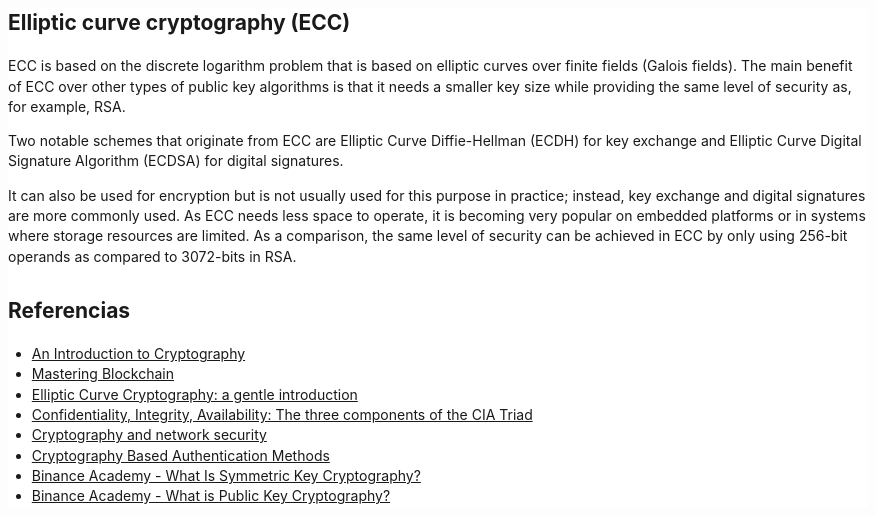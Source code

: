 ## Elliptic curve cryptography (ECC)

ECC is based on the discrete logarithm problem that is based on elliptic curves over finite fields (Galois fields). The main benefit of ECC over other types of public key
algorithms is that it needs a smaller key size while providing the same level of security as, for example, RSA.

Two notable schemes that originate from ECC are Elliptic Curve Diffie-Hellman (ECDH) for key exchange and Elliptic Curve Digital Signature Algorithm (ECDSA) for digital signatures.

It can also be used for encryption but is not usually used for this purpose in practice; instead, key exchange and digital signatures are more commonly used. As ECC needs less
space to operate, it is becoming very popular on embedded platforms or in systems where storage resources are limited. As a comparison, the same level of security can be achieved
in ECC by only using 256-bit operands as compared to 3072-bits in RSA.

## Referencias

- [An Introduction to Cryptography](https://www.mathematik.uni-kl.de/~ederc/download/Cryptography.pdf)
- [Mastering Blockchain](https://www.packtpub.com/big-data-and-business-intelligence/mastering-blockchain-second-edition)
- [Elliptic Curve Cryptography: a gentle introduction](https://andrea.corbellini.name/2015/05/17/elliptic-curve-cryptography-a-gentle-introduction/)
- [Confidentiality, Integrity, Availability: The three components of the CIA Triad](https://security.blogoverflow.com/2012/08/confidentiality-integrity-availability-the-three-components-of-the-cia-triad/)
- [Cryptography and network security](http://www.cs.siue.edu/~tgamage/S18/CS490/L/WK12.pdf)
- [Cryptography Based Authentication Methods](https://pdfs.semanticscholar.org/63f8/1e41181a9e32be8bee279a47b9343579b823.pdf)
- [Binance Academy - What Is Symmetric Key Cryptography?](https://www.binance.vision/security/what-is-symmetric-key-cryptography)
- [Binance Academy - What is Public Key Cryptography?](https://www.binance.vision/security/what-is-public-key-cryptography)
